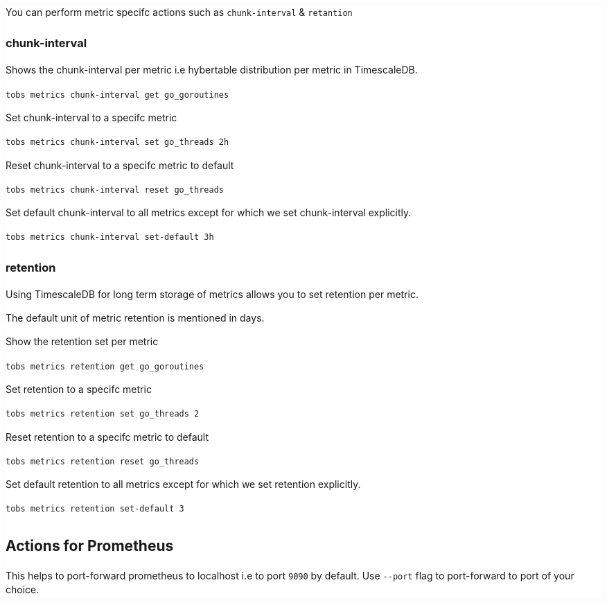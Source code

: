 You can perform metric specifc actions such as ```chunk-interval``` & ```retantion``` 

### chunk-interval

Shows the chunk-interval per metric i.e hybertable distribution per metric in TimescaleDB.

```
tobs metrics chunk-interval get go_goroutines
```

Set chunk-interval to a specifc metric

```
tobs metrics chunk-interval set go_threads 2h
```

Reset chunk-interval to a specifc metric to default

```
tobs metrics chunk-interval reset go_threads
```

Set default chunk-interval to all metrics except for which we set chunk-interval explicitly.

```
tobs metrics chunk-interval set-default 3h
```

### retention

Using TimescaleDB for long term storage of metrics allows you to set retention per metric.

The default unit of metric retention is mentioned in days.

Show the retention set per metric
```
tobs metrics retention get go_goroutines
```

Set retention to a specifc metric

```
tobs metrics retention set go_threads 2
```

Reset retention to a specifc metric to default

```
tobs metrics retention reset go_threads
```

Set default retention to all metrics except for which we set retention explicitly.

```
tobs metrics retention set-default 3
```

## Actions for Prometheus

This helps to port-forward prometheus to localhost i.e to port `9090` by default. Use `--port` flag to port-forward to port of your choice. 
